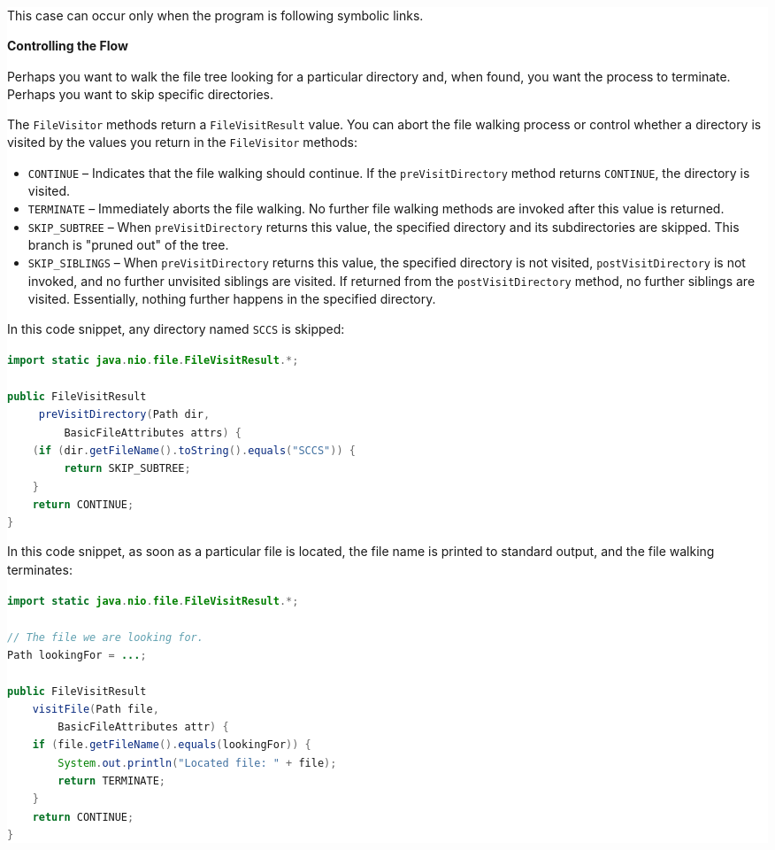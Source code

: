 This case can occur only when the program is following symbolic links.

**Controlling the Flow**

Perhaps you want to walk the file tree looking for a particular directory and, when found, you want the process to terminate. Perhaps you want to skip specific directories.

The `FileVisitor` methods return a `FileVisitResult` value. You can abort the file walking process or control whether a directory is visited by the values you return in the `FileVisitor` methods:

- `CONTINUE` – Indicates that the file walking should continue. If the `preVisitDirectory` method returns `CONTINUE`, the directory is visited.
- `TERMINATE` – Immediately aborts the file walking. No further file walking methods are invoked after this value is returned.
- `SKIP_SUBTREE` – When `preVisitDirectory` returns this value, the specified directory and its subdirectories are skipped. This branch is "pruned out" of the tree.
- `SKIP_SIBLINGS` – When `preVisitDirectory` returns this value, the specified directory is not visited, `postVisitDirectory` is not invoked, and no further unvisited siblings are visited. If returned from the `postVisitDirectory` method, no further siblings are visited. Essentially, nothing further happens in the specified directory.

In this code snippet, any directory named `SCCS` is skipped:

```java
import static java.nio.file.FileVisitResult.*;

public FileVisitResult
     preVisitDirectory(Path dir,
         BasicFileAttributes attrs) {
    (if (dir.getFileName().toString().equals("SCCS")) {
         return SKIP_SUBTREE;
    }
    return CONTINUE;
}
```

In this code snippet, as soon as a particular file is located, the file name is printed to standard output, and the file walking terminates:

```java
import static java.nio.file.FileVisitResult.*;

// The file we are looking for.
Path lookingFor = ...;

public FileVisitResult
    visitFile(Path file,
        BasicFileAttributes attr) {
    if (file.getFileName().equals(lookingFor)) {
        System.out.println("Located file: " + file);
        return TERMINATE;
    }
    return CONTINUE;
}
```
